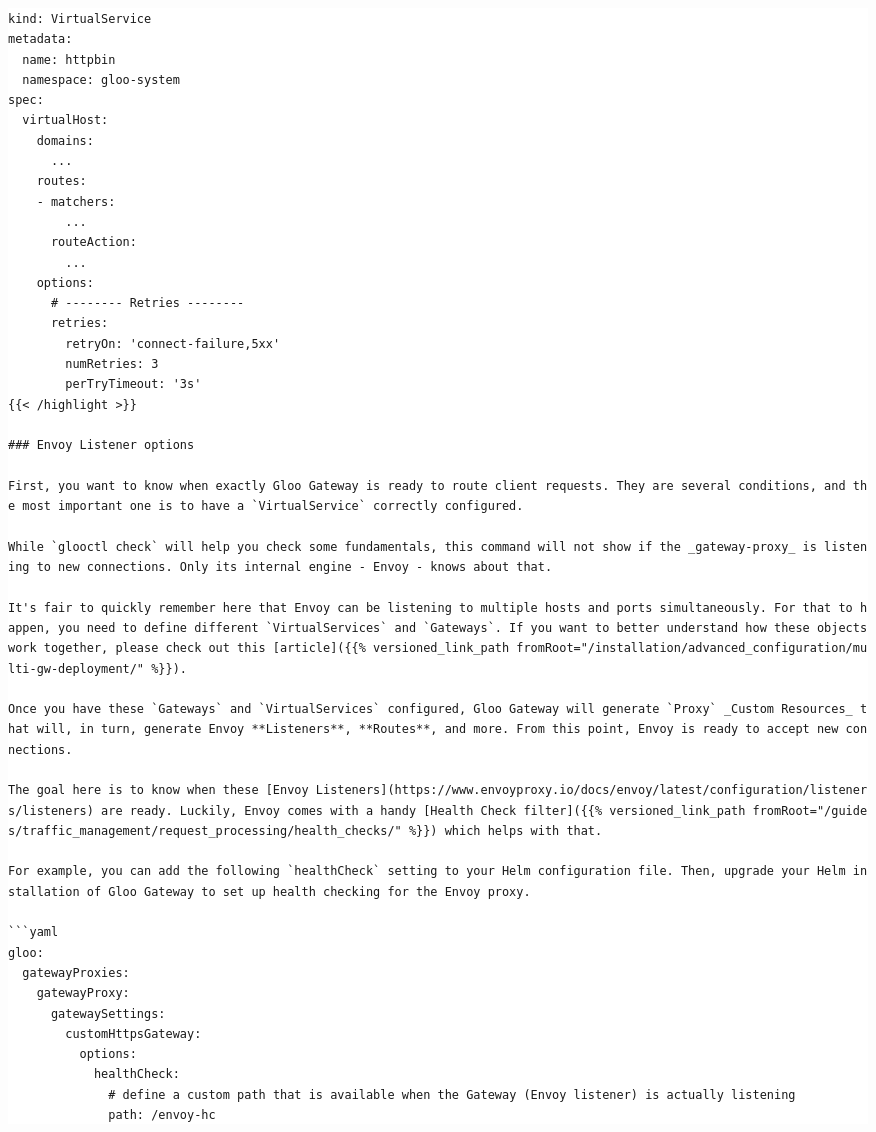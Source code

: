 ```
kind: VirtualService
metadata:
  name: httpbin
  namespace: gloo-system
spec:
  virtualHost:
    domains:
      ...
    routes:
    - matchers:
        ...
      routeAction:
        ...
    options:
      # -------- Retries --------
      retries:
        retryOn: 'connect-failure,5xx'
        numRetries: 3
        perTryTimeout: '3s'
{{< /highlight >}}

### Envoy Listener options

First, you want to know when exactly Gloo Gateway is ready to route client requests. They are several conditions, and the most important one is to have a `VirtualService` correctly configured.

While `glooctl check` will help you check some fundamentals, this command will not show if the _gateway-proxy_ is listening to new connections. Only its internal engine - Envoy - knows about that.

It's fair to quickly remember here that Envoy can be listening to multiple hosts and ports simultaneously. For that to happen, you need to define different `VirtualServices` and `Gateways`. If you want to better understand how these objects work together, please check out this [article]({{% versioned_link_path fromRoot="/installation/advanced_configuration/multi-gw-deployment/" %}}).

Once you have these `Gateways` and `VirtualServices` configured, Gloo Gateway will generate `Proxy` _Custom Resources_ that will, in turn, generate Envoy **Listeners**, **Routes**, and more. From this point, Envoy is ready to accept new connections. 

The goal here is to know when these [Envoy Listeners](https://www.envoyproxy.io/docs/envoy/latest/configuration/listeners/listeners) are ready. Luckily, Envoy comes with a handy [Health Check filter]({{% versioned_link_path fromRoot="/guides/traffic_management/request_processing/health_checks/" %}}) which helps with that.

For example, you can add the following `healthCheck` setting to your Helm configuration file. Then, upgrade your Helm installation of Gloo Gateway to set up health checking for the Envoy proxy.

```yaml
gloo:
  gatewayProxies:
    gatewayProxy:
      gatewaySettings:
        customHttpsGateway:
          options:
            healthCheck:
              # define a custom path that is available when the Gateway (Envoy listener) is actually listening
              path: /envoy-hc
```
